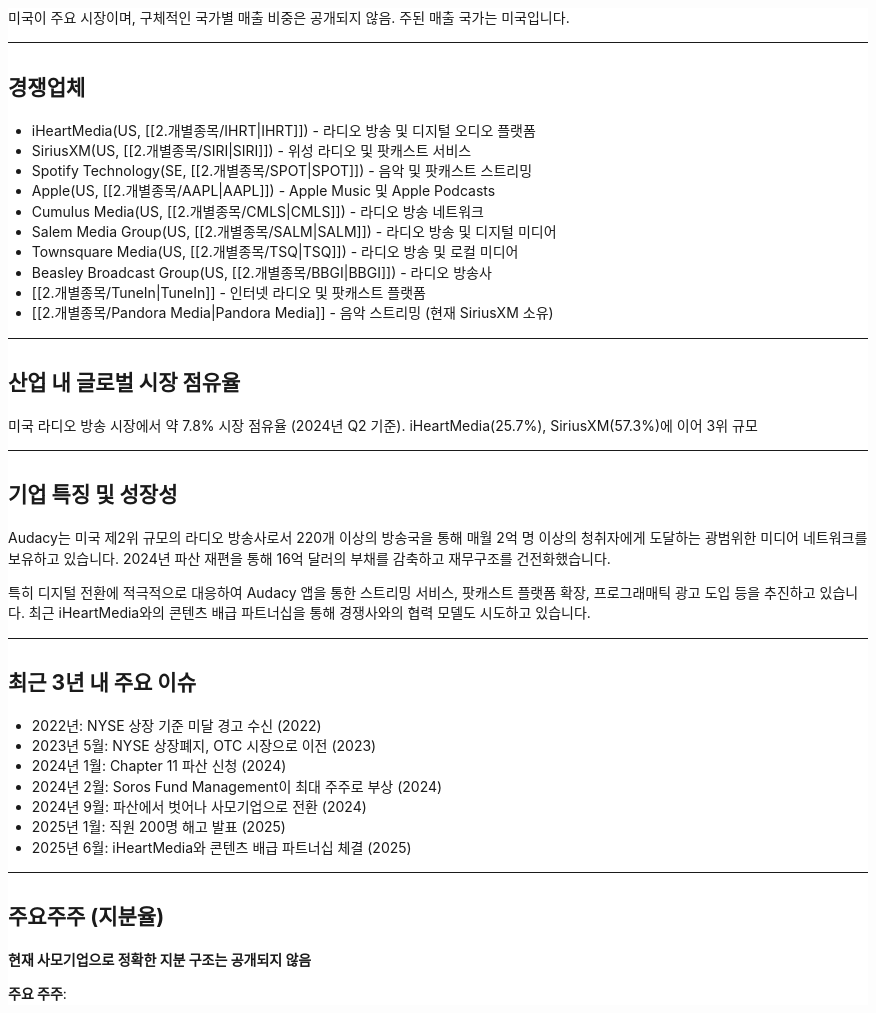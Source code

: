 미국이 주요 시장이며, 구체적인 국가별 매출 비중은 공개되지 않음. 주된 매출 국가는 미국입니다.

---

## 경쟁업체

- iHeartMedia(US, [[2.개별종목/IHRT\|IHRT]]) - 라디오 방송 및 디지털 오디오 플랫폼
- SiriusXM(US, [[2.개별종목/SIRI\|SIRI]]) - 위성 라디오 및 팟캐스트 서비스
- Spotify Technology(SE, [[2.개별종목/SPOT\|SPOT]]) - 음악 및 팟캐스트 스트리밍
- Apple(US, [[2.개별종목/AAPL\|AAPL]]) - Apple Music 및 Apple Podcasts
- Cumulus Media(US, [[2.개별종목/CMLS\|CMLS]]) - 라디오 방송 네트워크
- Salem Media Group(US, [[2.개별종목/SALM\|SALM]]) - 라디오 방송 및 디지털 미디어
- Townsquare Media(US, [[2.개별종목/TSQ\|TSQ]]) - 라디오 방송 및 로컬 미디어
- Beasley Broadcast Group(US, [[2.개별종목/BBGI\|BBGI]]) - 라디오 방송사
- [[2.개별종목/TuneIn\|TuneIn]] - 인터넷 라디오 및 팟캐스트 플랫폼
- [[2.개별종목/Pandora Media\|Pandora Media]] - 음악 스트리밍 (현재 SiriusXM 소유)

---

## 산업 내 글로벌 시장 점유율

미국 라디오 방송 시장에서 약 7.8% 시장 점유율 (2024년 Q2 기준). iHeartMedia(25.7%), SiriusXM(57.3%)에 이어 3위 규모

---

## 기업 특징 및 성장성

Audacy는 미국 제2위 규모의 라디오 방송사로서 220개 이상의 방송국을 통해 매월 2억 명 이상의 청취자에게 도달하는 광범위한 미디어 네트워크를 보유하고 있습니다. 2024년 파산 재편을 통해 16억 달러의 부채를 감축하고 재무구조를 건전화했습니다.

특히 디지털 전환에 적극적으로 대응하여 Audacy 앱을 통한 스트리밍 서비스, 팟캐스트 플랫폼 확장, 프로그래매틱 광고 도입 등을 추진하고 있습니다. 최근 iHeartMedia와의 콘텐츠 배급 파트너십을 통해 경쟁사와의 협력 모델도 시도하고 있습니다.

---

## 최근 3년 내 주요 이슈

- 2022년: NYSE 상장 기준 미달 경고 수신 (2022)
- 2023년 5월: NYSE 상장폐지, OTC 시장으로 이전 (2023)
- 2024년 1월: Chapter 11 파산 신청 (2024)
- 2024년 2월: Soros Fund Management이 최대 주주로 부상 (2024)
- 2024년 9월: 파산에서 벗어나 사모기업으로 전환 (2024)
- 2025년 1월: 직원 200명 해고 발표 (2025)
- 2025년 6월: iHeartMedia와 콘텐츠 배급 파트너십 체결 (2025)

---

## 주요주주 (지분율)

**현재 사모기업으로 정확한 지분 구조는 공개되지 않음**

**주요 주주**:
